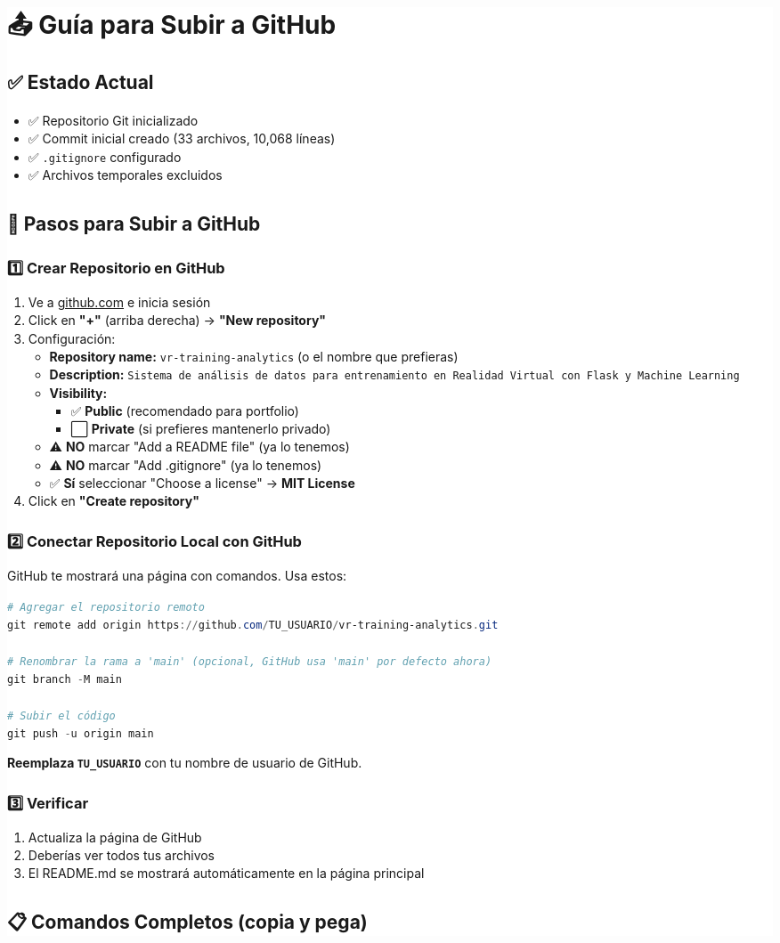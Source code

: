 # 📤 Guía para Subir a GitHub

## ✅ Estado Actual
- ✅ Repositorio Git inicializado
- ✅ Commit inicial creado (33 archivos, 10,068 líneas)
- ✅ `.gitignore` configurado
- ✅ Archivos temporales excluidos

## 🚀 Pasos para Subir a GitHub

### 1️⃣ Crear Repositorio en GitHub

1. Ve a [github.com](https://github.com) e inicia sesión
2. Click en **"+"** (arriba derecha) → **"New repository"**
3. Configuración:
   - **Repository name:** `vr-training-analytics` (o el nombre que prefieras)
   - **Description:** `Sistema de análisis de datos para entrenamiento en Realidad Virtual con Flask y Machine Learning`
   - **Visibility:** 
     - ✅ **Public** (recomendado para portfolio)
     - ⬜ **Private** (si prefieres mantenerlo privado)
   - ⚠️ **NO** marcar "Add a README file" (ya lo tenemos)
   - ⚠️ **NO** marcar "Add .gitignore" (ya lo tenemos)
   - ✅ **Sí** seleccionar "Choose a license" → **MIT License**
4. Click en **"Create repository"**

### 2️⃣ Conectar Repositorio Local con GitHub

GitHub te mostrará una página con comandos. Usa estos:

```powershell
# Agregar el repositorio remoto
git remote add origin https://github.com/TU_USUARIO/vr-training-analytics.git

# Renombrar la rama a 'main' (opcional, GitHub usa 'main' por defecto ahora)
git branch -M main

# Subir el código
git push -u origin main
```

**Reemplaza `TU_USUARIO`** con tu nombre de usuario de GitHub.

### 3️⃣ Verificar

1. Actualiza la página de GitHub
2. Deberías ver todos tus archivos
3. El README.md se mostrará automáticamente en la página principal

## 📋 Comandos Completos (copia y pega)
